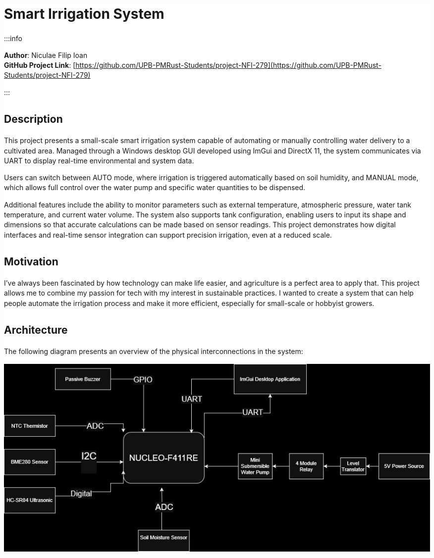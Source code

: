 # Smart Irrigation System

:::info

**Author**: Niculae Filip Ioan  
**GitHub Project Link**: [https://github.com/UPB-PMRust-Students/project-NFI-279](https://github.com/UPB-PMRust-Students/project-NFI-279)

:::

## Description

This project presents a small-scale smart irrigation system capable of automating or manually controlling water delivery to a cultivated area. Managed through a Windows desktop GUI developed using ImGui and DirectX 11, the system communicates via UART to display real-time environmental and system data. 

Users can switch between AUTO mode, where irrigation is triggered automatically based on soil humidity, and MANUAL mode, which allows full control over the water pump and specific water quantities to be dispensed.

Additional features include the ability to monitor parameters such as external temperature, atmospheric pressure, water tank temperature, and current water volume. The system also supports tank configuration, enabling users to input its shape and dimensions so that accurate calculations can be made based on sensor readings. This project demonstrates how digital interfaces and real-time sensor integration can support precision irrigation, even at a reduced scale.

## Motivation

I’ve always been fascinated by how technology can make life easier, and agriculture is a perfect area to apply that. This project allows me to combine my passion for tech with my interest in sustainable practices. I wanted to create a system that can help people automate the irrigation process and make it more efficient, especially for small-scale or hobbyist growers.

## Architecture

The following diagram presents an overview of the physical interconnections in the system:

![System schematic](./schematic.webp)

